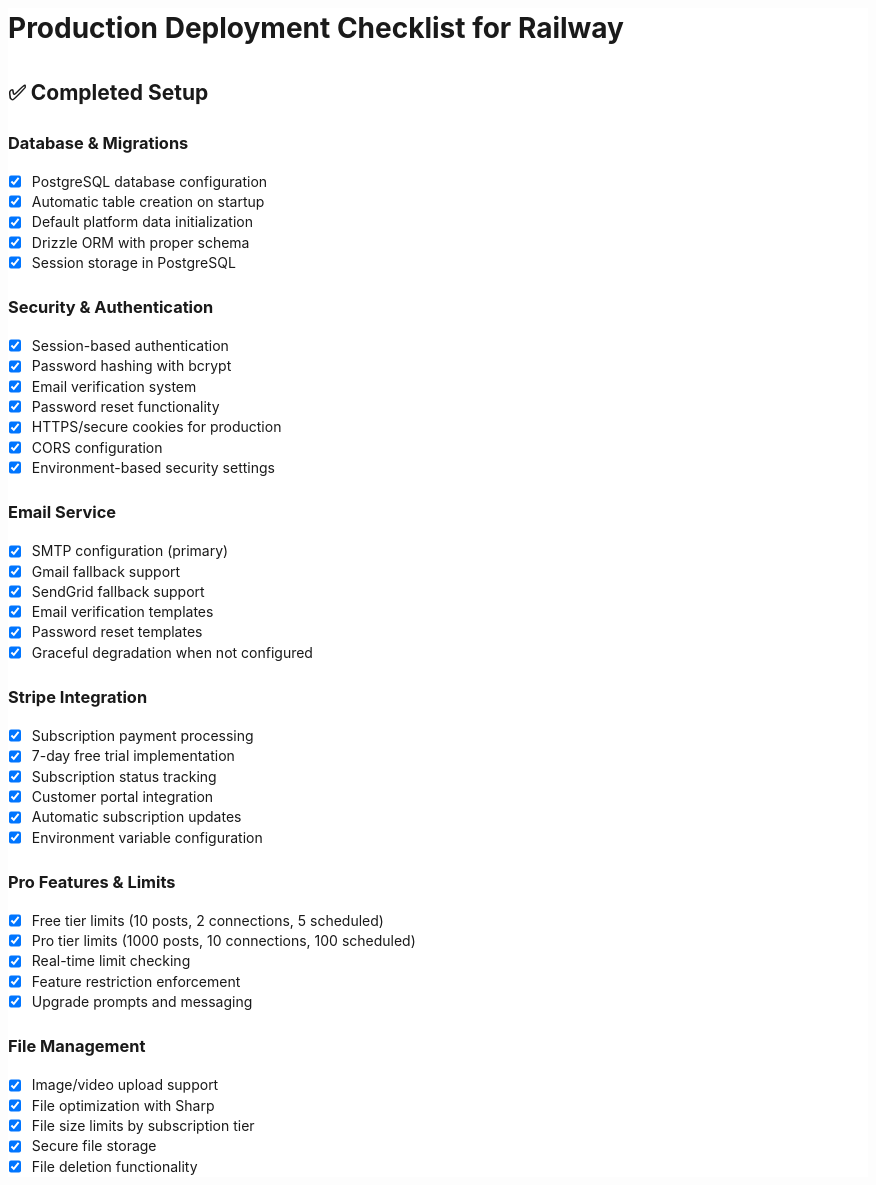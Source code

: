 # Production Deployment Checklist for Railway

## ✅ Completed Setup

### Database & Migrations
- [x] PostgreSQL database configuration
- [x] Automatic table creation on startup
- [x] Default platform data initialization
- [x] Drizzle ORM with proper schema
- [x] Session storage in PostgreSQL

### Security & Authentication
- [x] Session-based authentication
- [x] Password hashing with bcrypt
- [x] Email verification system
- [x] Password reset functionality
- [x] HTTPS/secure cookies for production
- [x] CORS configuration
- [x] Environment-based security settings

### Email Service
- [x] SMTP configuration (primary)
- [x] Gmail fallback support
- [x] SendGrid fallback support
- [x] Email verification templates
- [x] Password reset templates
- [x] Graceful degradation when not configured

### Stripe Integration
- [x] Subscription payment processing
- [x] 7-day free trial implementation
- [x] Subscription status tracking
- [x] Customer portal integration
- [x] Automatic subscription updates
- [x] Environment variable configuration

### Pro Features & Limits
- [x] Free tier limits (10 posts, 2 connections, 5 scheduled)
- [x] Pro tier limits (1000 posts, 10 connections, 100 scheduled)
- [x] Real-time limit checking
- [x] Feature restriction enforcement
- [x] Upgrade prompts and messaging

### File Management
- [x] Image/video upload support
- [x] File optimization with Sharp
- [x] File size limits by subscription tier
- [x] Secure file storage
- [x] File deletion functionality
